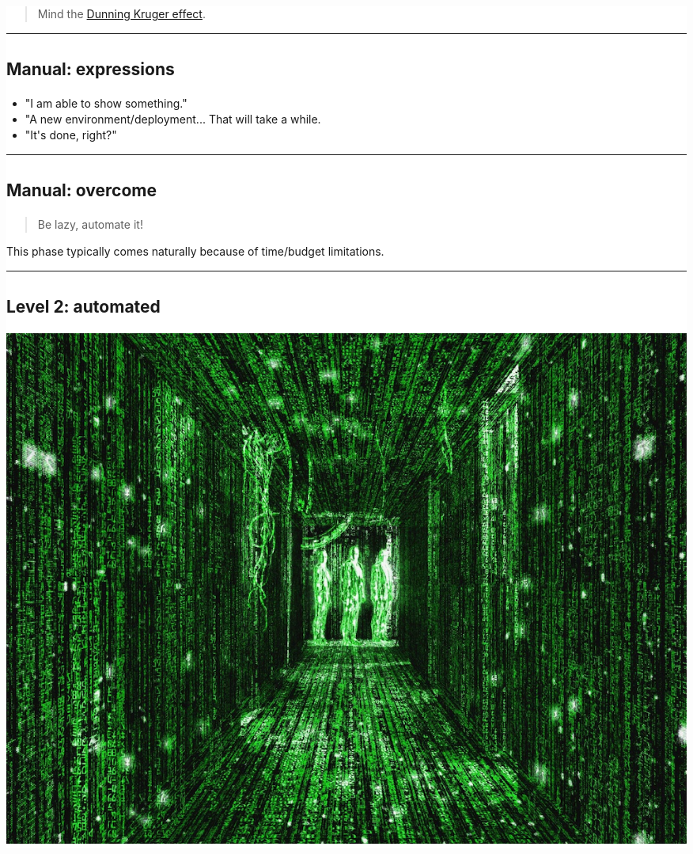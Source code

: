 > Mind the [Dunning Kruger effect](https://en.wikipedia.org/wiki/Dunning–Kruger_effect).

----

## Manual: expressions

- "I am able to show something."
- "A new environment/deployment... That will take a while.
- "It's done, right?"

----

## Manual: overcome

> Be lazy, automate it!

This phase typically comes naturally because of time/budget limitations.

---

## Level 2: automated

![Automated](images/automated.png "Automated")
